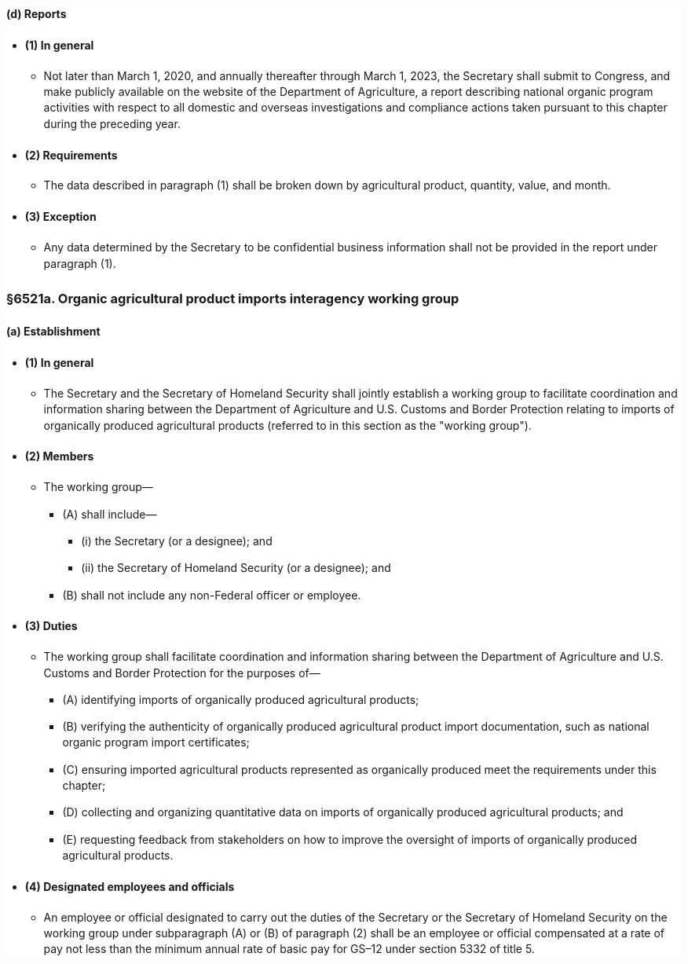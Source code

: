#### (d) Reports
* #### (1) In general
  * Not later than March 1, 2020, and annually thereafter through March 1, 2023, the Secretary shall submit to Congress, and make publicly available on the website of the Department of Agriculture, a report describing national organic program activities with respect to all domestic and overseas investigations and compliance actions taken pursuant to this chapter during the preceding year.

* #### (2) Requirements
  * The data described in paragraph (1) shall be broken down by agricultural product, quantity, value, and month.

* #### (3) Exception
  * Any data determined by the Secretary to be confidential business information shall not be provided in the report under paragraph (1).

### §6521a. Organic agricultural product imports interagency working group
#### (a) Establishment
* #### (1) In general
  * The Secretary and the Secretary of Homeland Security shall jointly establish a working group to facilitate coordination and information sharing between the Department of Agriculture and U.S. Customs and Border Protection relating to imports of organically produced agricultural products (referred to in this section as the "working group").

* #### (2) Members
  * The working group—

    * (A) shall include—

      * (i) the Secretary (or a designee); and

      * (ii) the Secretary of Homeland Security (or a designee); and


    * (B) shall not include any non-Federal officer or employee.

* #### (3) Duties
  * The working group shall facilitate coordination and information sharing between the Department of Agriculture and U.S. Customs and Border Protection for the purposes of—

    * (A) identifying imports of organically produced agricultural products;

    * (B) verifying the authenticity of organically produced agricultural product import documentation, such as national organic program import certificates;

    * (C) ensuring imported agricultural products represented as organically produced meet the requirements under this chapter;

    * (D) collecting and organizing quantitative data on imports of organically produced agricultural products; and

    * (E) requesting feedback from stakeholders on how to improve the oversight of imports of organically produced agricultural products.

* #### (4) Designated employees and officials
  * An employee or official designated to carry out the duties of the Secretary or the Secretary of Homeland Security on the working group under subparagraph (A) or (B) of paragraph (2) shall be an employee or official compensated at a rate of pay not less than the minimum annual rate of basic pay for GS–12 under section 5332 of title 5.
